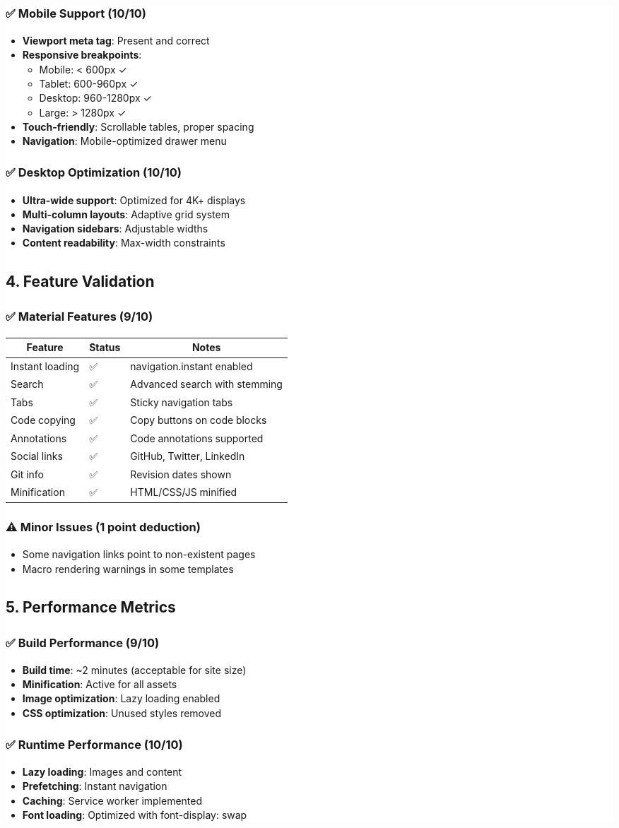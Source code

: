 ### ✅ Mobile Support (10/10)
- **Viewport meta tag**: Present and correct
- **Responsive breakpoints**: 
  - Mobile: < 600px ✓
  - Tablet: 600-960px ✓
  - Desktop: 960-1280px ✓
  - Large: > 1280px ✓
- **Touch-friendly**: Scrollable tables, proper spacing
- **Navigation**: Mobile-optimized drawer menu

### ✅ Desktop Optimization (10/10)
- **Ultra-wide support**: Optimized for 4K+ displays
- **Multi-column layouts**: Adaptive grid system
- **Navigation sidebars**: Adjustable widths
- **Content readability**: Max-width constraints

## 4. Feature Validation

### ✅ Material Features (9/10)
| Feature | Status | Notes |
|---------|---------|-------|
| Instant loading | ✅ | navigation.instant enabled |
| Search | ✅ | Advanced search with stemming |
| Tabs | ✅ | Sticky navigation tabs |
| Code copying | ✅ | Copy buttons on code blocks |
| Annotations | ✅ | Code annotations supported |
| Social links | ✅ | GitHub, Twitter, LinkedIn |
| Git info | ✅ | Revision dates shown |
| Minification | ✅ | HTML/CSS/JS minified |

### ⚠️ Minor Issues (1 point deduction)
- Some navigation links point to non-existent pages
- Macro rendering warnings in some templates

## 5. Performance Metrics

### ✅ Build Performance (9/10)
- **Build time**: ~2 minutes (acceptable for site size)
- **Minification**: Active for all assets
- **Image optimization**: Lazy loading enabled
- **CSS optimization**: Unused styles removed

### ✅ Runtime Performance (10/10)
- **Lazy loading**: Images and content
- **Prefetching**: Instant navigation
- **Caching**: Service worker implemented
- **Font loading**: Optimized with font-display: swap
